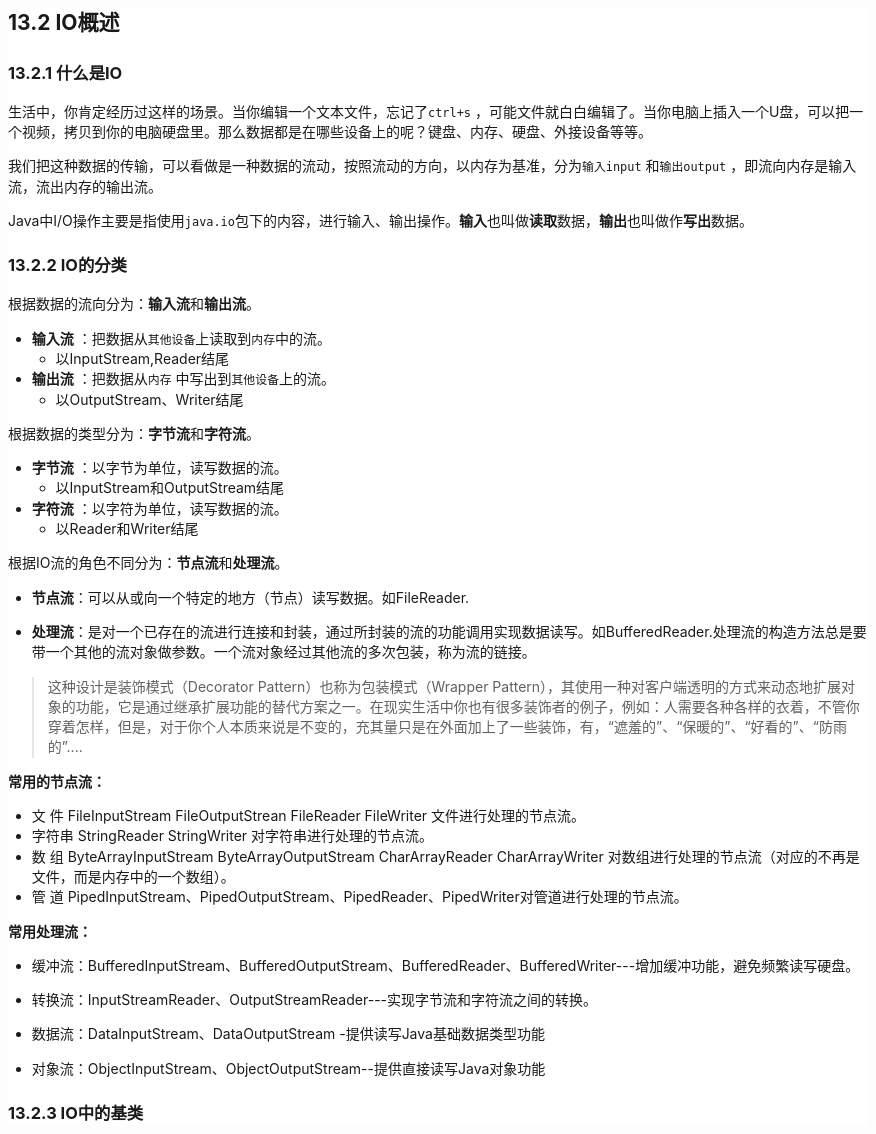    

## 13.2 IO概述

### 13.2.1 什么是IO

生活中，你肯定经历过这样的场景。当你编辑一个文本文件，忘记了`ctrl+s` ，可能文件就白白编辑了。当你电脑上插入一个U盘，可以把一个视频，拷贝到你的电脑硬盘里。那么数据都是在哪些设备上的呢？键盘、内存、硬盘、外接设备等等。

我们把这种数据的传输，可以看做是一种数据的流动，按照流动的方向，以内存为基准，分为`输入input` 和`输出output` ，即流向内存是输入流，流出内存的输出流。

Java中I/O操作主要是指使用`java.io`包下的内容，进行输入、输出操作。**输入**也叫做**读取**数据，**输出**也叫做作**写出**数据。

### 13.2.2 IO的分类

根据数据的流向分为：**输入流**和**输出流**。

- **输入流** ：把数据从`其他设备`上读取到`内存`中的流。 
  - 以InputStream,Reader结尾
- **输出流** ：把数据从`内存` 中写出到`其他设备`上的流。
  - 以OutputStream、Writer结尾

根据数据的类型分为：**字节流**和**字符流**。

- **字节流** ：以字节为单位，读写数据的流。
  - 以InputStream和OutputStream结尾
- **字符流** ：以字符为单位，读写数据的流。
  - 以Reader和Writer结尾

根据IO流的角色不同分为：**节点流**和**处理流**。

* **节点流**：可以从或向一个特定的地方（节点）读写数据。如FileReader.

* **处理流**：是对一个已存在的流进行连接和封装，通过所封装的流的功能调用实现数据读写。如BufferedReader.处理流的构造方法总是要带一个其他的流对象做参数。一个流对象经过其他流的多次包装，称为流的链接。

>这种设计是装饰模式（Decorator Pattern）也称为包装模式（Wrapper Pattern），其使用一种对客户端透明的方式来动态地扩展对象的功能，它是通过继承扩展功能的替代方案之一。在现实生活中你也有很多装饰者的例子，例如：人需要各种各样的衣着，不管你穿着怎样，但是，对于你个人本质来说是不变的，充其量只是在外面加上了一些装饰，有，“遮羞的”、“保暖的”、“好看的”、“防雨的”....

**常用的节点流：** 　

* 文 件 FileInputStream FileOutputStrean FileReader FileWriter 文件进行处理的节点流。
* 字符串 StringReader StringWriter 对字符串进行处理的节点流。
* 数 组 ByteArrayInputStream ByteArrayOutputStream CharArrayReader CharArrayWriter 对数组进行处理的节点流（对应的不再是文件，而是内存中的一个数组）。
* 管 道 PipedInputStream、PipedOutputStream、PipedReader、PipedWriter对管道进行处理的节点流。

**常用处理流：**

* 缓冲流：BufferedInputStream、BufferedOutputStream、BufferedReader、BufferedWriter---增加缓冲功能，避免频繁读写硬盘。

* 转换流：InputStreamReader、OutputStreamReader---实现字节流和字符流之间的转换。
* 数据流：DataInputStream、DataOutputStream -提供读写Java基础数据类型功能
* 对象流：ObjectInputStream、ObjectOutputStream--提供直接读写Java对象功能

### 13.2.3 IO中的基类
